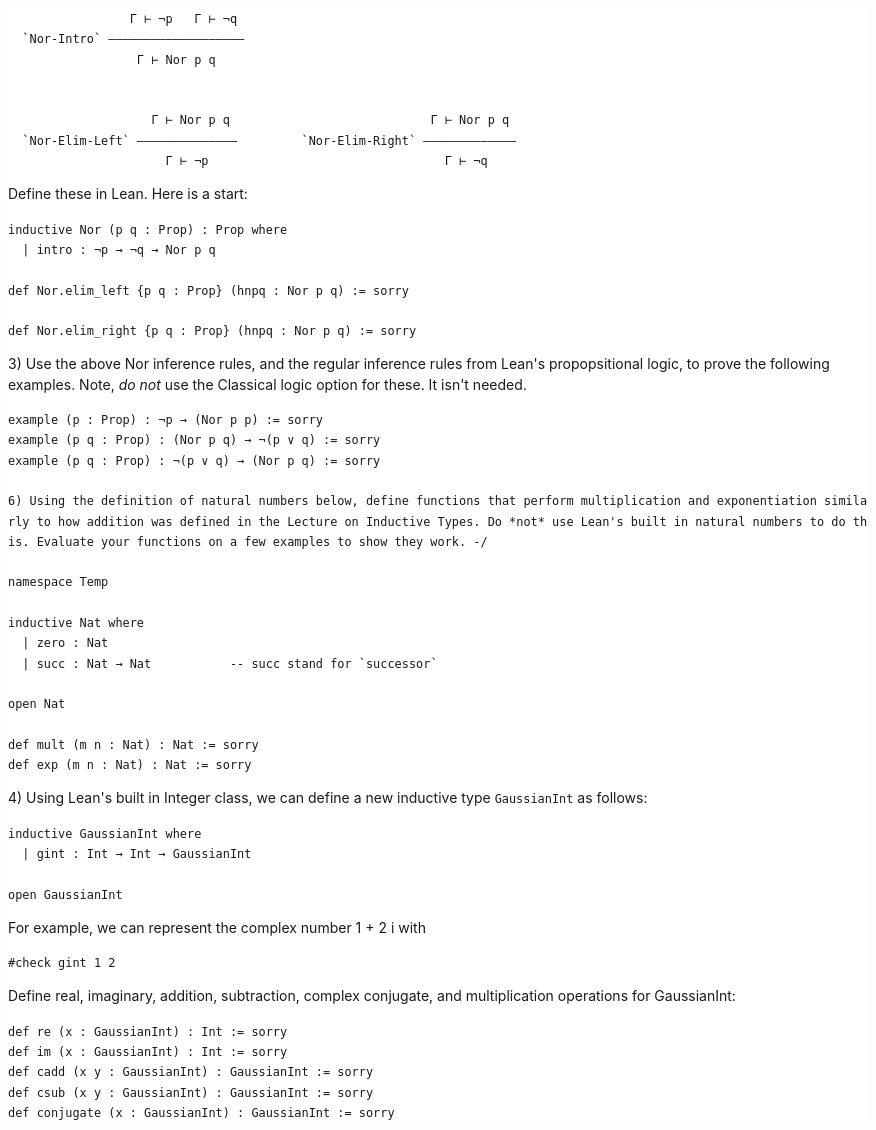 ```
                 Γ ⊢ ¬p   Γ ⊢ ¬q
  `Nor-Intro` ———————————————————
                  Γ ⊢ Nor p q


                    Γ ⊢ Nor p q                            Γ ⊢ Nor p q
  `Nor-Elim-Left` ——————————————         `Nor-Elim-Right` —————————————
                      Γ ⊢ ¬p                                 Γ ⊢ ¬q

```

Define these in Lean. Here is a start: 
```lean
inductive Nor (p q : Prop) : Prop where
  | intro : ¬p → ¬q → Nor p q

def Nor.elim_left {p q : Prop} (hnpq : Nor p q) := sorry

def Nor.elim_right {p q : Prop} (hnpq : Nor p q) := sorry
```
 <span></span> 3) Use the above Nor inference rules, and the regular inference rules from Lean's propopsitional logic, to prove the following examples. Note, *do not* use the Classical logic option for these. It isn't needed.  
```lean
example (p : Prop) : ¬p → (Nor p p) := sorry
example (p q : Prop) : (Nor p q) → ¬(p ∨ q) := sorry
example (p q : Prop) : ¬(p ∨ q) → (Nor p q) := sorry

6) Using the definition of natural numbers below, define functions that perform multiplication and exponentiation similarly to how addition was defined in the Lecture on Inductive Types. Do *not* use Lean's built in natural numbers to do this. Evaluate your functions on a few examples to show they work. -/

namespace Temp

inductive Nat where
  | zero : Nat
  | succ : Nat → Nat           -- succ stand for `successor`

open Nat

def mult (m n : Nat) : Nat := sorry
def exp (m n : Nat) : Nat := sorry
```
 <span></span>
4) Using Lean's built in Integer class, we can define a new inductive type `GaussianInt` as follows: 
```lean
inductive GaussianInt where
  | gint : Int → Int → GaussianInt

open GaussianInt
```
 For example, we can represent the complex number 1 + 2 i with 
```lean
#check gint 1 2
```
 Define real, imaginary, addition, subtraction, complex conjugate, and multiplication operations for GaussianInt: 
```lean
def re (x : GaussianInt) : Int := sorry
def im (x : GaussianInt) : Int := sorry
def cadd (x y : GaussianInt) : GaussianInt := sorry
def csub (x y : GaussianInt) : GaussianInt := sorry
def conjugate (x : GaussianInt) : GaussianInt := sorry
```